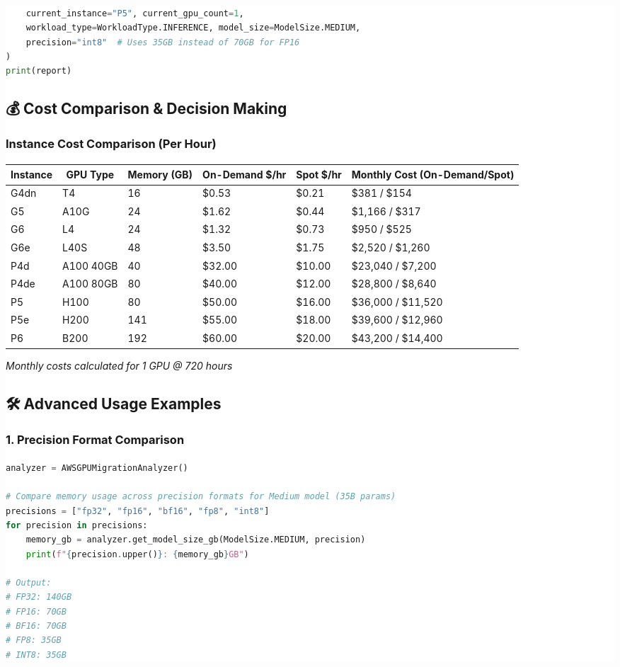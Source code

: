 ```python
    current_instance="P5", current_gpu_count=1,
    workload_type=WorkloadType.INFERENCE, model_size=ModelSize.MEDIUM,
    precision="int8"  # Uses 35GB instead of 70GB for FP16
)
print(report)
```

## 💰 Cost Comparison & Decision Making

### Instance Cost Comparison (Per Hour)
| Instance | GPU Type | Memory (GB) | On-Demand $/hr | Spot $/hr | Monthly Cost (On-Demand/Spot) |
|----------|----------|-------------|-----------------|-----------|-------------------------------|
| G4dn     | T4       | 16          | $0.53           | $0.21     | $381 / $154                   |
| G5       | A10G     | 24          | $1.62           | $0.44     | $1,166 / $317                 |
| G6       | L4       | 24          | $1.32           | $0.73     | $950 / $525                   |
| G6e      | L40S     | 48          | $3.50           | $1.75     | $2,520 / $1,260              |
| P4d      | A100 40GB| 40          | $32.00          | $10.00    | $23,040 / $7,200             |
| P4de     | A100 80GB| 80          | $40.00          | $12.00    | $28,800 / $8,640             |
| P5       | H100     | 80          | $50.00          | $16.00    | $36,000 / $11,520            |
| P5e      | H200     | 141         | $55.00          | $18.00    | $39,600 / $12,960            |
| P6       | B200     | 192         | $60.00          | $20.00    | $43,200 / $14,400            |

*Monthly costs calculated for 1 GPU @ 720 hours*

## 🛠️ Advanced Usage Examples

### 1. Precision Format Comparison
```python
analyzer = AWSGPUMigrationAnalyzer()

# Compare memory usage across precision formats for Medium model (35B params)
precisions = ["fp32", "fp16", "bf16", "fp8", "int8"]
for precision in precisions:
    memory_gb = analyzer.get_model_size_gb(ModelSize.MEDIUM, precision)
    print(f"{precision.upper()}: {memory_gb}GB")

# Output:
# FP32: 140GB
# FP16: 70GB  
# BF16: 70GB
# FP8: 35GB
# INT8: 35GB
```
